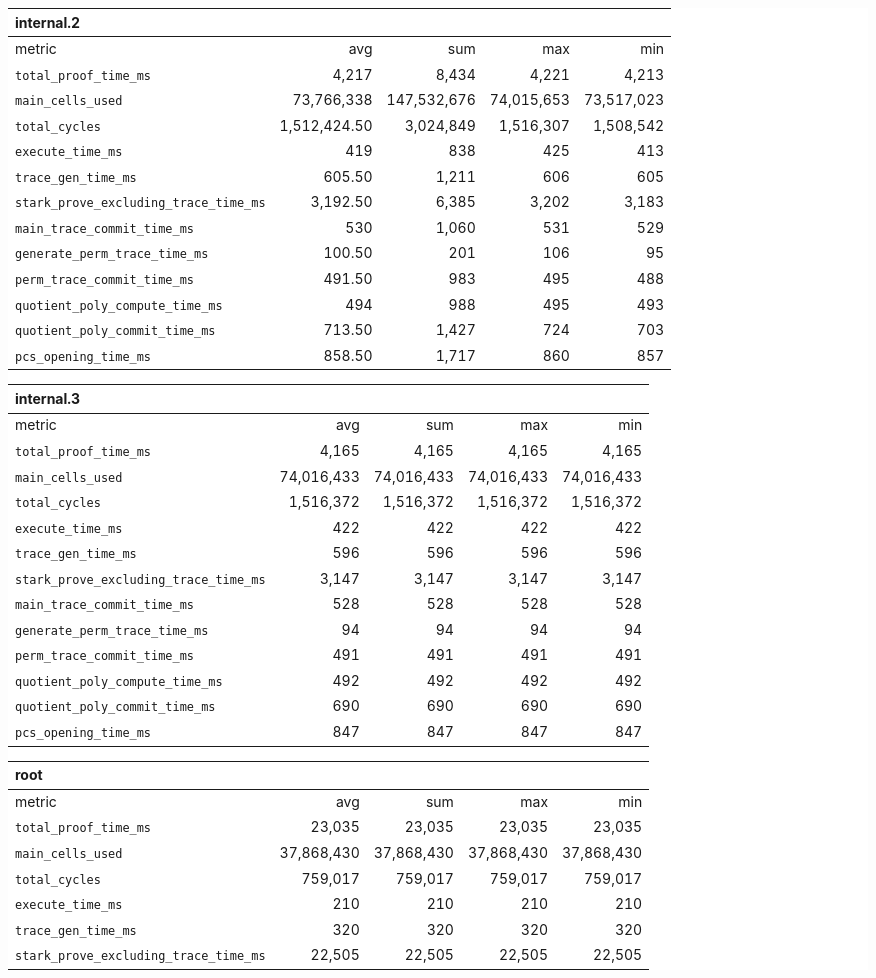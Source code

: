 | internal.2 |||||
|:---|---:|---:|---:|---:|
|metric|avg|sum|max|min|
| `total_proof_time_ms ` |  4,217 |  8,434 |  4,221 |  4,213 |
| `main_cells_used     ` |  73,766,338 |  147,532,676 |  74,015,653 |  73,517,023 |
| `total_cycles        ` |  1,512,424.50 |  3,024,849 |  1,516,307 |  1,508,542 |
| `execute_time_ms     ` |  419 |  838 |  425 |  413 |
| `trace_gen_time_ms   ` |  605.50 |  1,211 |  606 |  605 |
| `stark_prove_excluding_trace_time_ms` |  3,192.50 |  6,385 |  3,202 |  3,183 |
| `main_trace_commit_time_ms` |  530 |  1,060 |  531 |  529 |
| `generate_perm_trace_time_ms` |  100.50 |  201 |  106 |  95 |
| `perm_trace_commit_time_ms` |  491.50 |  983 |  495 |  488 |
| `quotient_poly_compute_time_ms` |  494 |  988 |  495 |  493 |
| `quotient_poly_commit_time_ms` |  713.50 |  1,427 |  724 |  703 |
| `pcs_opening_time_ms ` |  858.50 |  1,717 |  860 |  857 |

| internal.3 |||||
|:---|---:|---:|---:|---:|
|metric|avg|sum|max|min|
| `total_proof_time_ms ` |  4,165 |  4,165 |  4,165 |  4,165 |
| `main_cells_used     ` |  74,016,433 |  74,016,433 |  74,016,433 |  74,016,433 |
| `total_cycles        ` |  1,516,372 |  1,516,372 |  1,516,372 |  1,516,372 |
| `execute_time_ms     ` |  422 |  422 |  422 |  422 |
| `trace_gen_time_ms   ` |  596 |  596 |  596 |  596 |
| `stark_prove_excluding_trace_time_ms` |  3,147 |  3,147 |  3,147 |  3,147 |
| `main_trace_commit_time_ms` |  528 |  528 |  528 |  528 |
| `generate_perm_trace_time_ms` |  94 |  94 |  94 |  94 |
| `perm_trace_commit_time_ms` |  491 |  491 |  491 |  491 |
| `quotient_poly_compute_time_ms` |  492 |  492 |  492 |  492 |
| `quotient_poly_commit_time_ms` |  690 |  690 |  690 |  690 |
| `pcs_opening_time_ms ` |  847 |  847 |  847 |  847 |

| root |||||
|:---|---:|---:|---:|---:|
|metric|avg|sum|max|min|
| `total_proof_time_ms ` |  23,035 |  23,035 |  23,035 |  23,035 |
| `main_cells_used     ` |  37,868,430 |  37,868,430 |  37,868,430 |  37,868,430 |
| `total_cycles        ` |  759,017 |  759,017 |  759,017 |  759,017 |
| `execute_time_ms     ` |  210 |  210 |  210 |  210 |
| `trace_gen_time_ms   ` |  320 |  320 |  320 |  320 |
| `stark_prove_excluding_trace_time_ms` |  22,505 |  22,505 |  22,505 |  22,505 |